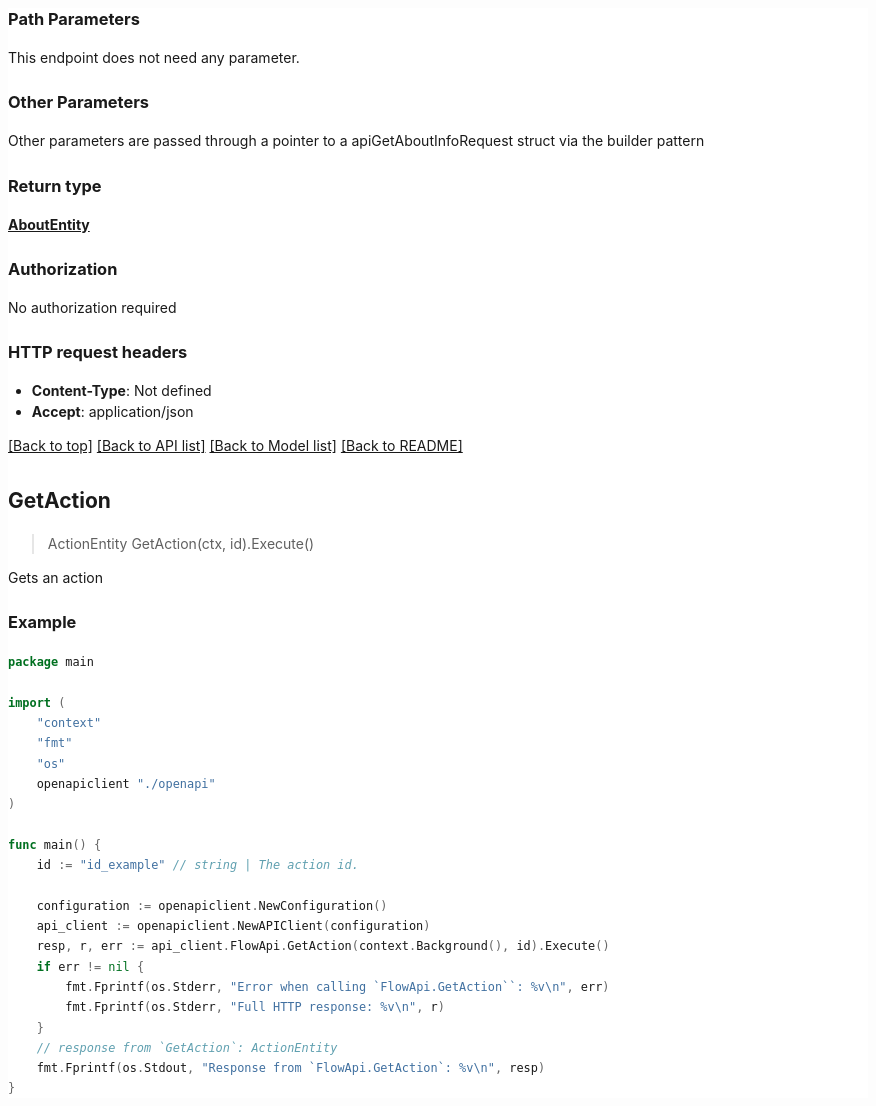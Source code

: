 ### Path Parameters

This endpoint does not need any parameter.

### Other Parameters

Other parameters are passed through a pointer to a apiGetAboutInfoRequest struct via the builder pattern


### Return type

[**AboutEntity**](AboutEntity.md)

### Authorization

No authorization required

### HTTP request headers

- **Content-Type**: Not defined
- **Accept**: application/json

[[Back to top]](#) [[Back to API list]](../README.md#documentation-for-api-endpoints)
[[Back to Model list]](../README.md#documentation-for-models)
[[Back to README]](../README.md)


## GetAction

> ActionEntity GetAction(ctx, id).Execute()

Gets an action



### Example

```go
package main

import (
    "context"
    "fmt"
    "os"
    openapiclient "./openapi"
)

func main() {
    id := "id_example" // string | The action id.

    configuration := openapiclient.NewConfiguration()
    api_client := openapiclient.NewAPIClient(configuration)
    resp, r, err := api_client.FlowApi.GetAction(context.Background(), id).Execute()
    if err != nil {
        fmt.Fprintf(os.Stderr, "Error when calling `FlowApi.GetAction``: %v\n", err)
        fmt.Fprintf(os.Stderr, "Full HTTP response: %v\n", r)
    }
    // response from `GetAction`: ActionEntity
    fmt.Fprintf(os.Stdout, "Response from `FlowApi.GetAction`: %v\n", resp)
}
```
